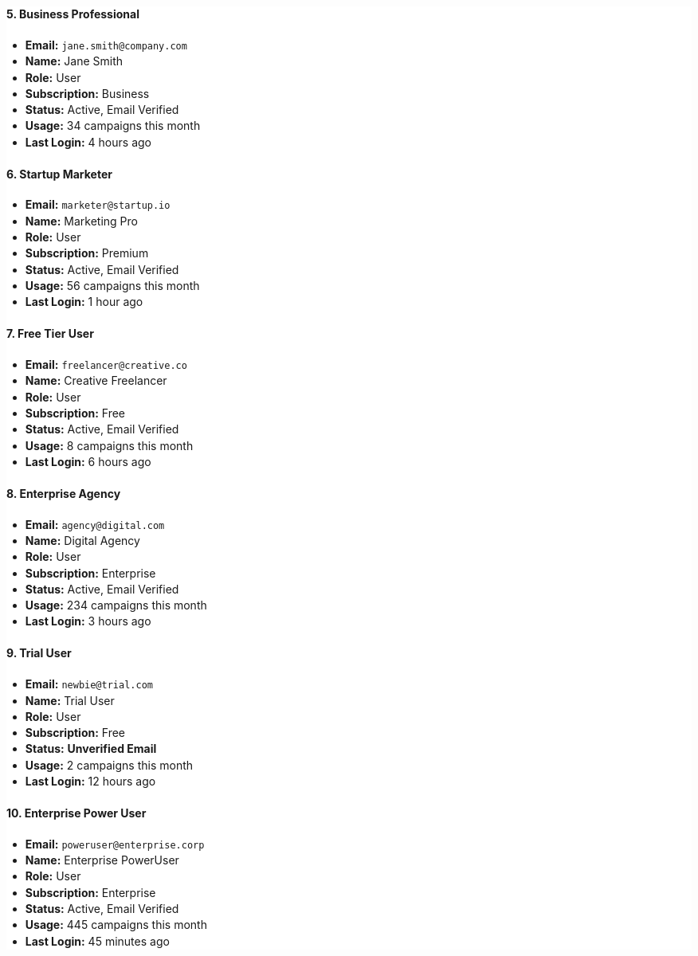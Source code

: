 #### 5. Business Professional
- **Email:** `jane.smith@company.com`
- **Name:** Jane Smith
- **Role:** User
- **Subscription:** Business
- **Status:** Active, Email Verified
- **Usage:** 34 campaigns this month
- **Last Login:** 4 hours ago

#### 6. Startup Marketer
- **Email:** `marketer@startup.io`
- **Name:** Marketing Pro
- **Role:** User
- **Subscription:** Premium
- **Status:** Active, Email Verified
- **Usage:** 56 campaigns this month
- **Last Login:** 1 hour ago

#### 7. Free Tier User
- **Email:** `freelancer@creative.co`
- **Name:** Creative Freelancer
- **Role:** User
- **Subscription:** Free
- **Status:** Active, Email Verified
- **Usage:** 8 campaigns this month
- **Last Login:** 6 hours ago

#### 8. Enterprise Agency
- **Email:** `agency@digital.com`
- **Name:** Digital Agency
- **Role:** User
- **Subscription:** Enterprise
- **Status:** Active, Email Verified
- **Usage:** 234 campaigns this month
- **Last Login:** 3 hours ago

#### 9. Trial User
- **Email:** `newbie@trial.com`
- **Name:** Trial User
- **Role:** User
- **Subscription:** Free
- **Status:** **Unverified Email**
- **Usage:** 2 campaigns this month
- **Last Login:** 12 hours ago

#### 10. Enterprise Power User
- **Email:** `poweruser@enterprise.corp`
- **Name:** Enterprise PowerUser
- **Role:** User
- **Subscription:** Enterprise
- **Status:** Active, Email Verified
- **Usage:** 445 campaigns this month
- **Last Login:** 45 minutes ago
